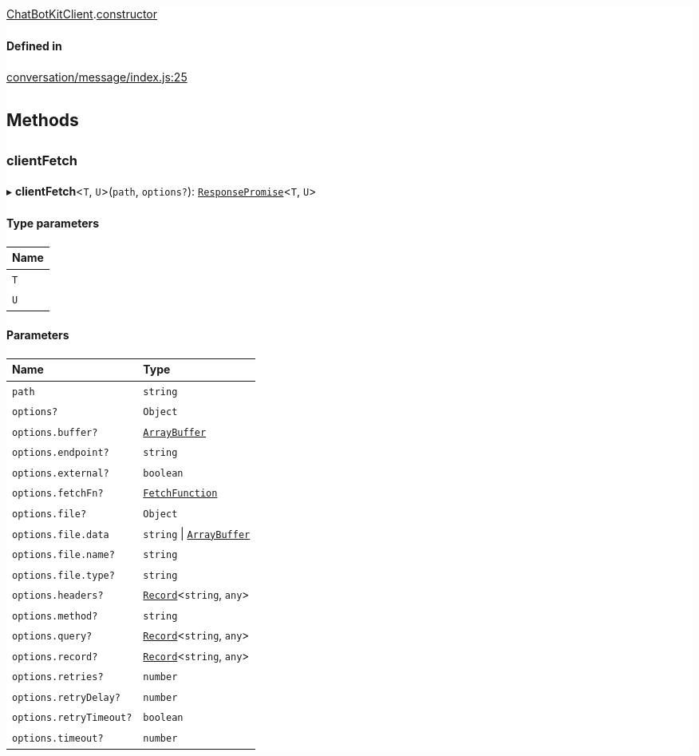 [ChatBotKitClient](client.ChatBotKitClient.md).[constructor](client.ChatBotKitClient.md#constructor)

#### Defined in

[conversation/message/index.js:25](https://github.com/chatbotkit/node-sdk/blob/main/packages/sdk/src/conversation/message/index.js#L25)

## Methods

### clientFetch

▸ **clientFetch**\<`T`, `U`\>(`path`, `options?`): [`ResponsePromise`](client.ResponsePromise.md)\<`T`, `U`\>

#### Type parameters

| Name |
| :------ |
| `T` |
| `U` |

#### Parameters

| Name | Type |
| :------ | :------ |
| `path` | `string` |
| `options?` | `Object` |
| `options.buffer?` | [`ArrayBuffer`]( https://developer.mozilla.org/docs/Web/JavaScript/Reference/Global_Objects/ArrayBuffer ) |
| `options.endpoint?` | `string` |
| `options.external?` | `boolean` |
| `options.fetchFn?` | [`FetchFunction`](../modules/client.md#fetchfunction) |
| `options.file?` | `Object` |
| `options.file.data` | `string` \| [`ArrayBuffer`]( https://developer.mozilla.org/docs/Web/JavaScript/Reference/Global_Objects/ArrayBuffer ) |
| `options.file.name?` | `string` |
| `options.file.type?` | `string` |
| `options.headers?` | [`Record`]( https://www.typescriptlang.org/docs/handbook/utility-types.html#recordkeys-type )\<`string`, `any`\> |
| `options.method?` | `string` |
| `options.query?` | [`Record`]( https://www.typescriptlang.org/docs/handbook/utility-types.html#recordkeys-type )\<`string`, `any`\> |
| `options.record?` | [`Record`]( https://www.typescriptlang.org/docs/handbook/utility-types.html#recordkeys-type )\<`string`, `any`\> |
| `options.retries?` | `number` |
| `options.retryDelay?` | `number` |
| `options.retryTimeout?` | `boolean` |
| `options.timeout?` | `number` |
